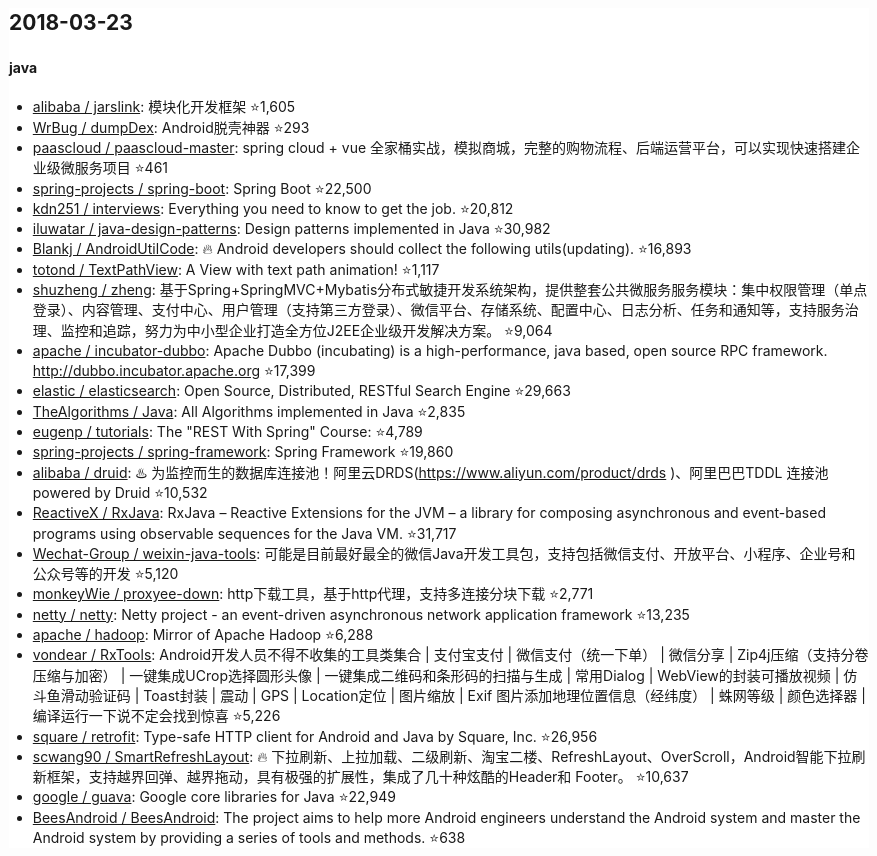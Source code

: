 ## 2018-03-23

#### java
* [alibaba / jarslink](https://github.com/alibaba/jarslink): 模块化开发框架 :star:1,605
* [WrBug / dumpDex](https://github.com/WrBug/dumpDex): Android脱壳神器 :star:293
* [paascloud / paascloud-master](https://github.com/paascloud/paascloud-master): spring cloud + vue 全家桶实战，模拟商城，完整的购物流程、后端运营平台，可以实现快速搭建企业级微服务项目 :star:461
* [spring-projects / spring-boot](https://github.com/spring-projects/spring-boot): Spring Boot :star:22,500
* [kdn251 / interviews](https://github.com/kdn251/interviews): Everything you need to know to get the job. :star:20,812
* [iluwatar / java-design-patterns](https://github.com/iluwatar/java-design-patterns): Design patterns implemented in Java :star:30,982
* [Blankj / AndroidUtilCode](https://github.com/Blankj/AndroidUtilCode): 🔥
Android developers should collect the following utils(updating). :star:16,893
* [totond / TextPathView](https://github.com/totond/TextPathView): A View with text path animation! :star:1,117
* [shuzheng / zheng](https://github.com/shuzheng/zheng): 基于Spring+SpringMVC+Mybatis分布式敏捷开发系统架构，提供整套公共微服务服务模块：集中权限管理（单点登录）、内容管理、支付中心、用户管理（支持第三方登录）、微信平台、存储系统、配置中心、日志分析、任务和通知等，支持服务治理、监控和追踪，努力为中小型企业打造全方位J2EE企业级开发解决方案。 :star:9,064
* [apache / incubator-dubbo](https://github.com/apache/incubator-dubbo): Apache Dubbo (incubating) is a high-performance, java based, open source RPC framework. http://dubbo.incubator.apache.org :star:17,399
* [elastic / elasticsearch](https://github.com/elastic/elasticsearch): Open Source, Distributed, RESTful Search Engine :star:29,663
* [TheAlgorithms / Java](https://github.com/TheAlgorithms/Java): All Algorithms implemented in Java :star:2,835
* [eugenp / tutorials](https://github.com/eugenp/tutorials): The "REST With Spring" Course: :star:4,789
* [spring-projects / spring-framework](https://github.com/spring-projects/spring-framework): Spring Framework :star:19,860
* [alibaba / druid](https://github.com/alibaba/druid): ♨️
为监控而生的数据库连接池！阿里云DRDS(https://www.aliyun.com/product/drds )、阿里巴巴TDDL 连接池powered by Druid :star:10,532
* [ReactiveX / RxJava](https://github.com/ReactiveX/RxJava): RxJava – Reactive Extensions for the JVM – a library for composing asynchronous and event-based programs using observable sequences for the Java VM. :star:31,717
* [Wechat-Group / weixin-java-tools](https://github.com/Wechat-Group/weixin-java-tools): 可能是目前最好最全的微信Java开发工具包，支持包括微信支付、开放平台、小程序、企业号和公众号等的开发 :star:5,120
* [monkeyWie / proxyee-down](https://github.com/monkeyWie/proxyee-down): http下载工具，基于http代理，支持多连接分块下载 :star:2,771
* [netty / netty](https://github.com/netty/netty): Netty project - an event-driven asynchronous network application framework :star:13,235
* [apache / hadoop](https://github.com/apache/hadoop): Mirror of Apache Hadoop :star:6,288
* [vondear / RxTools](https://github.com/vondear/RxTools): Android开发人员不得不收集的工具类集合 | 支付宝支付 | 微信支付（统一下单） | 微信分享 | Zip4j压缩（支持分卷压缩与加密） | 一键集成UCrop选择圆形头像 | 一键集成二维码和条形码的扫描与生成 | 常用Dialog | WebView的封装可播放视频 | 仿斗鱼滑动验证码 | Toast封装 | 震动 | GPS | Location定位 | 图片缩放 | Exif 图片添加地理位置信息（经纬度） | 蛛网等级 | 颜色选择器 | 编译运行一下说不定会找到惊喜 :star:5,226
* [square / retrofit](https://github.com/square/retrofit): Type-safe HTTP client for Android and Java by Square, Inc. :star:26,956
* [scwang90 / SmartRefreshLayout](https://github.com/scwang90/SmartRefreshLayout): 🔥
下拉刷新、上拉加载、二级刷新、淘宝二楼、RefreshLayout、OverScroll，Android智能下拉刷新框架，支持越界回弹、越界拖动，具有极强的扩展性，集成了几十种炫酷的Header和 Footer。 :star:10,637
* [google / guava](https://github.com/google/guava): Google core libraries for Java :star:22,949
* [BeesAndroid / BeesAndroid](https://github.com/BeesAndroid/BeesAndroid): The project aims to help more Android engineers understand the Android system and master the Android system by providing a series of tools and methods. :star:638

